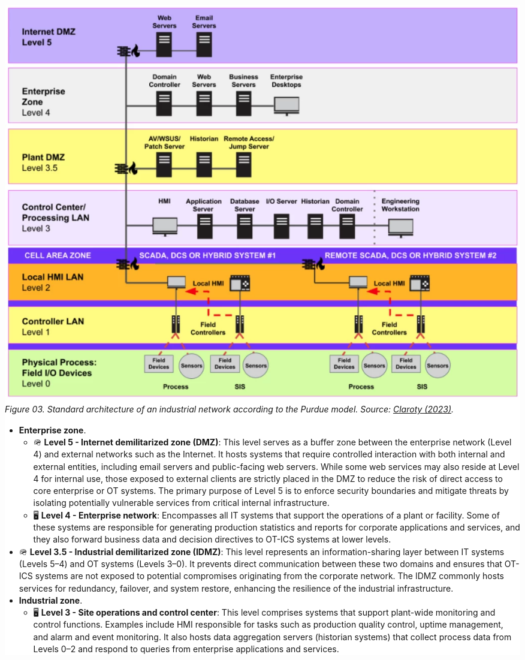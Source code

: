   <img src="./Fig03.png" title="Figure 03. Standard architecture of an industrial network according to the Purdue model">
  <br>
  <em>Figure 03. Standard architecture of an industrial network according to the Purdue model. Source: <a href="https://web.archive.org/web/20250325123457/https://claroty.com/blog/ics-security-the-purdue-model" target="_blank">Claroty (2023)</a>.</em>
</p>

- **Enterprise zone**.
  - 🪖 **Level 5 - Internet demilitarized zone (DMZ)**: This level serves as a buffer zone between the enterprise network (Level 4) and external networks such as the Internet. It hosts systems that require controlled interaction with both internal and external entities, including email servers and public-facing web servers. While some web services may also reside at Level 4 for internal use, those exposed to external clients are strictly placed in the DMZ to reduce the risk of direct access to core enterprise or OT systems. The primary purpose of Level 5 is to enforce security boundaries and mitigate threats by isolating potentially vulnerable services from critical internal infrastructure.
  - 🖥️ **Level 4 - Enterprise network**: Encompasses all IT systems that support the operations of a plant or facility. Some of these systems are responsible for generating production statistics and reports for corporate applications and services, and they also forward business data and decision directives to OT-ICS systems at lower levels.
- 🪖 **Level 3.5 - Industrial demilitarized zone (IDMZ)**: This level represents an information-sharing layer between IT systems (Levels 5–4) and OT systems (Levels 3–0). It prevents direct communication between these two domains and ensures that OT-ICS systems are not exposed to potential compromises originating from the corporate network. The IDMZ commonly hosts services for redundancy, failover, and system restore, enhancing the resilience of the industrial infrastructure.
- **Industrial zone**.
  - 🖥️ **Level 3 - Site operations and control center**: This level comprises systems that support plant-wide monitoring and control functions. Examples include HMI responsible for tasks such as production quality control, uptime management, and alarm and event monitoring. It also hosts data aggregation servers (historian systems) that collect process data from Levels 0–2 and respond to queries from enterprise applications and services.